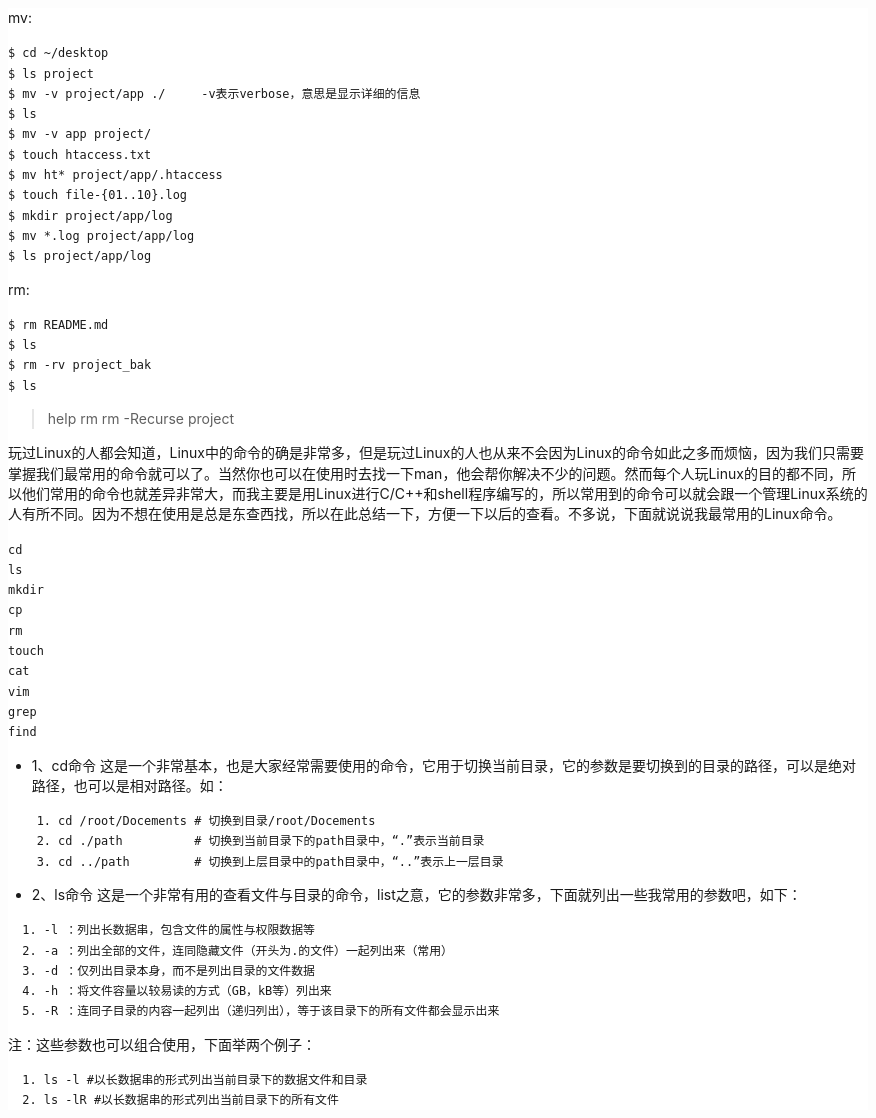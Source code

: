 mv:
```
$ cd ~/desktop
$ ls project
$ mv -v project/app ./     -v表示verbose，意思是显示详细的信息
$ ls
$ mv -v app project/
$ touch htaccess.txt
$ mv ht* project/app/.htaccess
$ touch file-{01..10}.log
$ mkdir project/app/log
$ mv *.log project/app/log
$ ls project/app/log
```

rm:
```
$ rm README.md
$ ls
$ rm -rv project_bak
$ ls
```
> help rm
> rm -Recurse project


玩过Linux的人都会知道，Linux中的命令的确是非常多，但是玩过Linux的人也从来不会因为Linux的命令如此之多而烦恼，因为我们只需要掌握我们最常用的命令就可以了。当然你也可以在使用时去找一下man，他会帮你解决不少的问题。然而每个人玩Linux的目的都不同，所以他们常用的命令也就差异非常大，而我主要是用Linux进行C/C++和shell程序编写的，所以常用到的命令可以就会跟一个管理Linux系统的人有所不同。因为不想在使用是总是东查西找，所以在此总结一下，方便一下以后的查看。不多说，下面就说说我最常用的Linux命令。

```
cd
ls
mkdir
cp
rm
touch
cat
vim
grep
find
```

- 1、cd命令
这是一个非常基本，也是大家经常需要使用的命令，它用于切换当前目录，它的参数是要切换到的目录的路径，可以是绝对路径，也可以是相对路径。如：
```
    1. cd /root/Docements # 切换到目录/root/Docements
    2. cd ./path          # 切换到当前目录下的path目录中，“.”表示当前目录
    3. cd ../path         # 切换到上层目录中的path目录中，“..”表示上一层目录
```

- 2、ls命令
这是一个非常有用的查看文件与目录的命令，list之意，它的参数非常多，下面就列出一些我常用的参数吧，如下：
```
  1. -l ：列出长数据串，包含文件的属性与权限数据等
  2. -a ：列出全部的文件，连同隐藏文件（开头为.的文件）一起列出来（常用）
  3. -d ：仅列出目录本身，而不是列出目录的文件数据
  4. -h ：将文件容量以较易读的方式（GB，kB等）列出来
  5. -R ：连同子目录的内容一起列出（递归列出），等于该目录下的所有文件都会显示出来
```
注：这些参数也可以组合使用，下面举两个例子：
```
  1. ls -l #以长数据串的形式列出当前目录下的数据文件和目录
  2. ls -lR #以长数据串的形式列出当前目录下的所有文件
```

